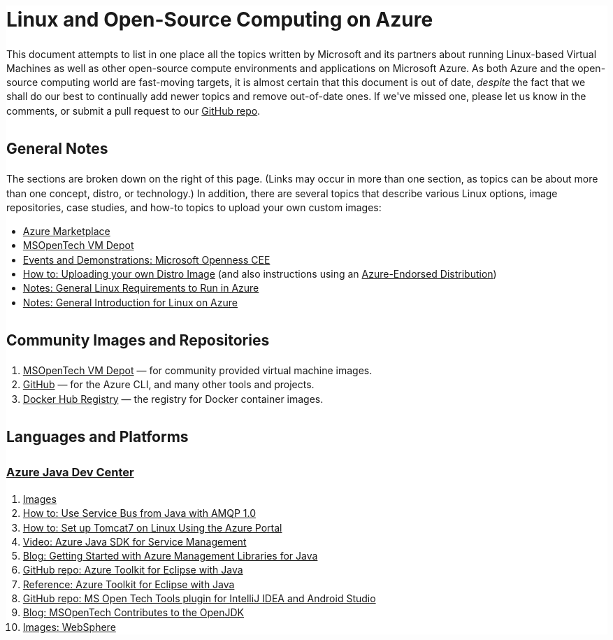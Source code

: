 Linux and Open-Source Computing on Azure
========================================

This document attempts to list in one place all the topics written by Microsoft and its partners about running Linux-based Virtual Machines as well as other open-source compute environments and applications on Microsoft Azure. As both Azure and the open-source computing world are fast-moving targets, it is almost certain that this document is out of date, *despite* the fact that we shall do our best to continually add newer topics and remove out-of-date ones. If we've missed one, please let us know in the comments, or submit a pull request to our [GitHub repo](https://github.com/Azure/azure-content/).

General Notes
-------------

The sections are broken down on the right of this page. (Links may occur in more than one section, as topics can be about more than one concept, distro, or technology.) In addition, there are several topics that describe various Linux options, image repositories, case studies, and how-to topics to upload your own custom images:

-	[Azure Marketplace](http://azure.microsoft.com/marketplace/virtual-machines/)
-	[MSOpenTech VM Depot](https://vmdepot.msopentech.com/List/Index)
-	[Events and Demonstrations: Microsoft Openness CEE](http://www.opennessatcee.com/)
-	[How to: Uploading your own Distro Image](https://azure.microsoft.com/documentation/virtual-machines-linux-create-upload-vhd) (and also instructions using an [Azure-Endorsed Distribution](https://azure.microsoft.com/documentation/virtual-machines-linux-endorsed-distributions)\)
-	[Notes: General Linux Requirements to Run in Azure](https://azure.microsoft.com/documentation/virtual-machines-linux-create-upload-vhd-generic)
-	[Notes: General Introduction for Linux on Azure](https://azure.microsoft.com/documentation/virtual-machines-linux-introduction)



Community Images and Repositories
---------------------------------

1.	[MSOpenTech VM Depot](https://vmdepot.msopentech.com/List/Index) &mdash; for community provided virtual machine images.
2.	[GitHub](https://github.com/Azure/) &mdash; for the Azure CLI, and many other tools and projects.
3.	[Docker Hub Registry](https://registry.hub.docker.com/) &mdash; the registry for Docker container images.

Languages and Platforms
-----------------------

### [Azure Java Dev Center](http://azure.microsoft.com/develop/java/)

1.	[Images](https://vmdepot.msopentech.com/List/Index?sort=Featured&search=java)
2.	[How to: Use Service Bus from Java with AMQP 1.0](http://msdn.microsoft.com/library/azure/jj841073.aspx)
3.	[How to: Set up Tomcat7 on Linux Using the Azure Portal](https://azure.microsoft.com/documentation/virtual-machines-linux-setup-tomcat7-linux)
4.	[Video: Azure Java SDK for Service Management](http://channel9.msdn.com/Shows/Cloud+Cover/Episode-157-The-Java-SDK-for-Azure-Management-with-Brady-Gaster)
5.	[Blog: Getting Started with Azure Management Libraries for Java](http://azure.microsoft.com/blog/2014/09/15/getting-started-with-the-azure-java-management-libraries/)
6.	[GitHub repo: Azure Toolkit for Eclipse with Java](https://github.com/MSOpenTech/WindowsAzureToolkitForEclipseWithJava)
7.	[Reference: Azure Toolkit for Eclipse with Java](http://msdn.microsoft.com/library/azure/hh694271.aspx)
8.	[GitHub repo: MS Open Tech Tools plugin for IntelliJ IDEA and Android Studio](https://github.com/MSOpenTech/msopentech-tools-for-intellij)
9.	[Blog: MSOpenTech Contributes to the OpenJDK](http://msopentech.com/blog/2014/10/21/ms-open-techs-first-contribution-openjdk/)
10.	[Images: WebSphere](http://azure.microsoft.com/marketplace/partners/msopentech/was-8-5-was-8-5-5-3/)